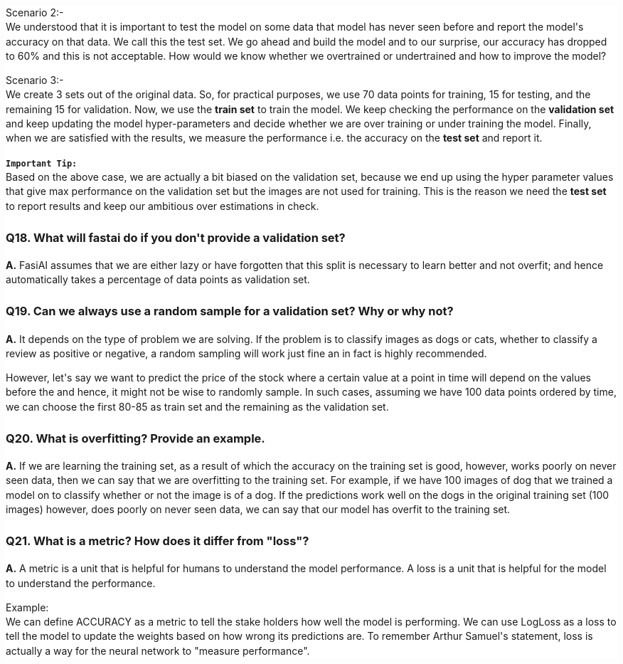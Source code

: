 Scenario 2:- <br>
We understood that it is important to test the model on some data that model has never seen before and report the model's accuracy on that data. We call this the test set. We go ahead and build the model and to our surprise, our accuracy has dropped to 60% and this is not acceptable. How would we know whether we overtrained or undertrained and how to improve the model?

Scenario 3:- <br>
We create 3 sets out of the original data. So, for practical purposes, we use 70 data points for training, 15 for testing, and the remaining 15 for validation. Now, we use the __train set__ to train the model. We keep checking the performance on the __validation set__ and keep updating the model hyper-parameters and decide whether we are over training or under training the model. Finally, when we are satisfied with the results, we measure the performance i.e. the accuracy on the __test set__ and report it.

__`Important Tip:`__ <br>
Based on the above case, we are actually a bit biased on the validation set, because we end up using the hyper parameter values that give max performance on the validation set but the images are not used for training. This is the reason we need the __test set__ to report results and keep our ambitious over estimations in check.

### Q18. What will fastai do if you don't provide a validation set?

__A.__ FasiAI assumes that we are either lazy or have forgotten that this split is necessary to learn better and not overfit; and hence automatically takes a percentage of data points as validation set.

### Q19. Can we always use a random sample for a validation set? Why or why not?

__A.__ It depends on the type of problem we are solving. If the problem is to classify images as dogs or cats, whether to classify a review as positive or negative, a random sampling will work just fine an in fact is highly recommended.

However, let's say we want to predict the price of the stock where a certain value at a point in time will depend on the values before the and hence, it might not be wise to randomly sample. In such cases, assuming we have 100 data points ordered by time, we can choose the first 80-85 as train set and the remaining as the validation set.

### Q20. What is overfitting? Provide an example.

__A.__ If we are learning the training set, as a result of which the accuracy on the training set is good, however, works poorly on never seen data, then we can say that we are overfitting to the training set. For example, if we have 100 images of dog that we trained a model on to classify whether or not the image is of a dog. If the predictions work well on the dogs in the original training set (100 images) however, does poorly on never seen data, we can say that our model has overfit to the training set.

### Q21. What is a metric? How does it differ from "loss"?

__A.__ A metric is a unit that is helpful for humans to understand the model performance. A loss is a unit that is helpful for the model to understand the performance.

Example: <br>
We can define ACCURACY as a metric to tell the stake holders how well the model is performing. We can use LogLoss as a loss to tell the model to update the weights based on how wrong its predictions are. To remember Arthur Samuel's statement, loss is actually a way for the neural network to "measure performance".
